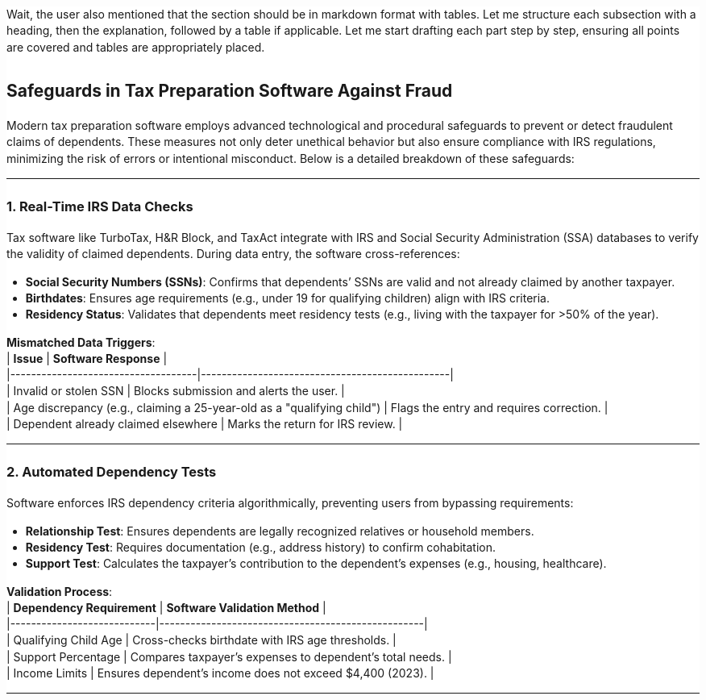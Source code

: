 Wait, the user also mentioned that the section should be in markdown format with tables. Let me structure each subsection with a heading, then the explanation, followed by a table if applicable. Let me start drafting each part step by step, ensuring all points are covered and tables are appropriately placed.
</think>

## Safeguards in Tax Preparation Software Against Fraud  

Modern tax preparation software employs advanced technological and procedural safeguards to prevent or detect fraudulent claims of dependents. These measures not only deter unethical behavior but also ensure compliance with IRS regulations, minimizing the risk of errors or intentional misconduct. Below is a detailed breakdown of these safeguards:  

---

### **1. Real-Time IRS Data Checks**  
Tax software like TurboTax, H&R Block, and TaxAct integrate with IRS and Social Security Administration (SSA) databases to verify the validity of claimed dependents. During data entry, the software cross-references:  
- **Social Security Numbers (SSNs)**: Confirms that dependents’ SSNs are valid and not already claimed by another taxpayer.  
- **Birthdates**: Ensures age requirements (e.g., under 19 for qualifying children) align with IRS criteria.  
- **Residency Status**: Validates that dependents meet residency tests (e.g., living with the taxpayer for >50% of the year).  

**Mismatched Data Triggers**:  
| **Issue**                          | **Software Response**                          |  
|------------------------------------|------------------------------------------------|  
| Invalid or stolen SSN              | Blocks submission and alerts the user.         |  
| Age discrepancy (e.g., claiming a 25-year-old as a "qualifying child") | Flags the entry and requires correction. |  
| Dependent already claimed elsewhere | Marks the return for IRS review.               |  

---

### **2. Automated Dependency Tests**  
Software enforces IRS dependency criteria algorithmically, preventing users from bypassing requirements:  
- **Relationship Test**: Ensures dependents are legally recognized relatives or household members.  
- **Residency Test**: Requires documentation (e.g., address history) to confirm cohabitation.  
- **Support Test**: Calculates the taxpayer’s contribution to the dependent’s expenses (e.g., housing, healthcare).  

**Validation Process**:  
| **Dependency Requirement** | **Software Validation Method**                     |  
|----------------------------|---------------------------------------------------|  
| Qualifying Child Age       | Cross-checks birthdate with IRS age thresholds.    |  
| Support Percentage          | Compares taxpayer’s expenses to dependent’s total needs. |  
| Income Limits               | Ensures dependent’s income does not exceed $4,400 (2023). |  

---